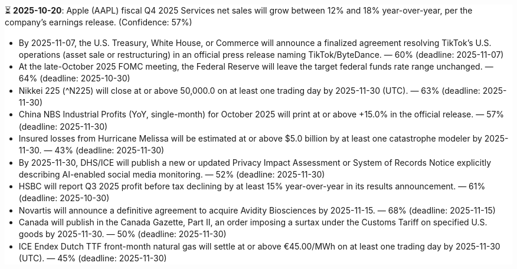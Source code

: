 ⏳ **2025-10-20**: Apple (AAPL) fiscal Q4 2025 Services net sales will grow between 12% and 18% year-over-year, per the company’s earnings release. (Confidence: 57%)

- By 2025-11-07, the U.S. Treasury, White House, or Commerce will announce a finalized agreement resolving TikTok’s U.S. operations (asset sale or restructuring) in an official press release naming TikTok/ByteDance. — 60% (deadline: 2025-11-07)
- At the late-October 2025 FOMC meeting, the Federal Reserve will leave the target federal funds rate range unchanged. — 64% (deadline: 2025-10-30)
- Nikkei 225 (^N225) will close at or above 50,000.0 on at least one trading day by 2025-11-30 (UTC). — 63% (deadline: 2025-11-30)
- China NBS Industrial Profits (YoY, single-month) for October 2025 will print at or above +15.0% in the official release. — 57% (deadline: 2025-11-30)
- Insured losses from Hurricane Melissa will be estimated at or above $5.0 billion by at least one catastrophe modeler by 2025-11-30. — 43% (deadline: 2025-11-30)
- By 2025-11-30, DHS/ICE will publish a new or updated Privacy Impact Assessment or System of Records Notice explicitly describing AI-enabled social media monitoring. — 52% (deadline: 2025-11-30)
- HSBC will report Q3 2025 profit before tax declining by at least 15% year-over-year in its results announcement. — 61% (deadline: 2025-10-30)
- Novartis will announce a definitive agreement to acquire Avidity Biosciences by 2025-11-15. — 68% (deadline: 2025-11-15)
- Canada will publish in the Canada Gazette, Part II, an order imposing a surtax under the Customs Tariff on specified U.S. goods by 2025-11-30. — 50% (deadline: 2025-11-30)
- ICE Endex Dutch TTF front-month natural gas will settle at or above €45.00/MWh on at least one trading day by 2025-11-30 (UTC). — 45% (deadline: 2025-11-30)
